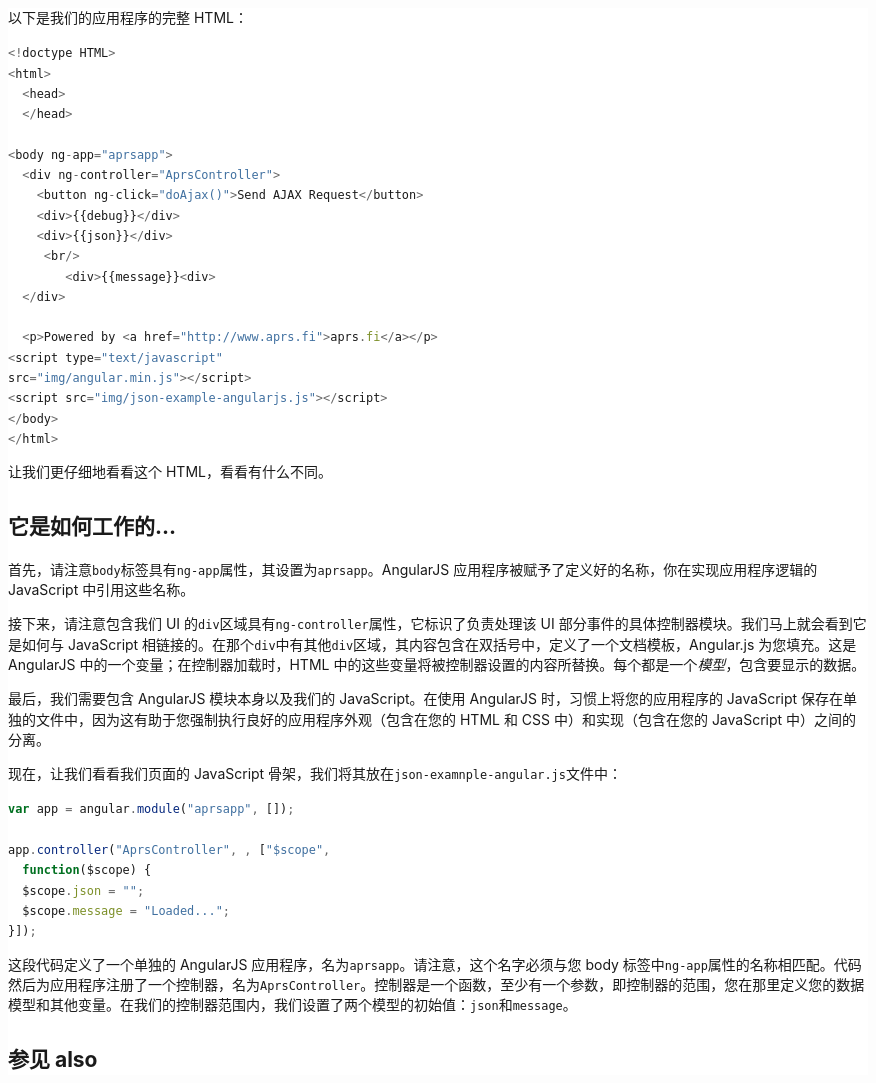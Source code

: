 以下是我们的应用程序的完整 HTML：

```js
<!doctype HTML>
<html>
  <head>
  </head>

<body ng-app="aprsapp">
  <div ng-controller="AprsController">
    <button ng-click="doAjax()">Send AJAX Request</button>
    <div>{{debug}}</div>
    <div>{{json}}</div>
	 <br/>
        <div>{{message}}<div>
  </div>

  <p>Powered by <a href="http://www.aprs.fi">aprs.fi</a></p>
<script type="text/javascript"
src="img/angular.min.js"></script>
<script src="img/json-example-angularjs.js"></script>
</body>
</html>
```

让我们更仔细地看看这个 HTML，看看有什么不同。

## 它是如何工作的…

首先，请注意`body`标签具有`ng-app`属性，其设置为`aprsapp`。AngularJS 应用程序被赋予了定义好的名称，你在实现应用程序逻辑的 JavaScript 中引用这些名称。

接下来，请注意包含我们 UI 的`div`区域具有`ng-controller`属性，它标识了负责处理该 UI 部分事件的具体控制器模块。我们马上就会看到它是如何与 JavaScript 相链接的。在那个`div`中有其他`div`区域，其内容包含在双括号中，定义了一个文档模板，Angular.js 为您填充。这是 AngularJS 中的一个变量；在控制器加载时，HTML 中的这些变量将被控制器设置的内容所替换。每个都是一个*模型*，包含要显示的数据。

最后，我们需要包含 AngularJS 模块本身以及我们的 JavaScript。在使用 AngularJS 时，习惯上将您的应用程序的 JavaScript 保存在单独的文件中，因为这有助于您强制执行良好的应用程序外观（包含在您的 HTML 和 CSS 中）和实现（包含在您的 JavaScript 中）之间的分离。

现在，让我们看看我们页面的 JavaScript 骨架，我们将其放在`json-examnple-angular.js`文件中：

```js
var app = angular.module("aprsapp", []);

app.controller("AprsController", , ["$scope",
  function($scope) {
  $scope.json = "";
  $scope.message = "Loaded..."; 
}]);
```

这段代码定义了一个单独的 AngularJS 应用程序，名为`aprsapp`。请注意，这个名字必须与您 body 标签中`ng-app`属性的名称相匹配。代码然后为应用程序注册了一个控制器，名为`AprsController`。控制器是一个函数，至少有一个参数，即控制器的范围，您在那里定义您的数据模型和其他变量。在我们的控制器范围内，我们设置了两个模型的初始值：`json`和`message`。

## 参见 also

